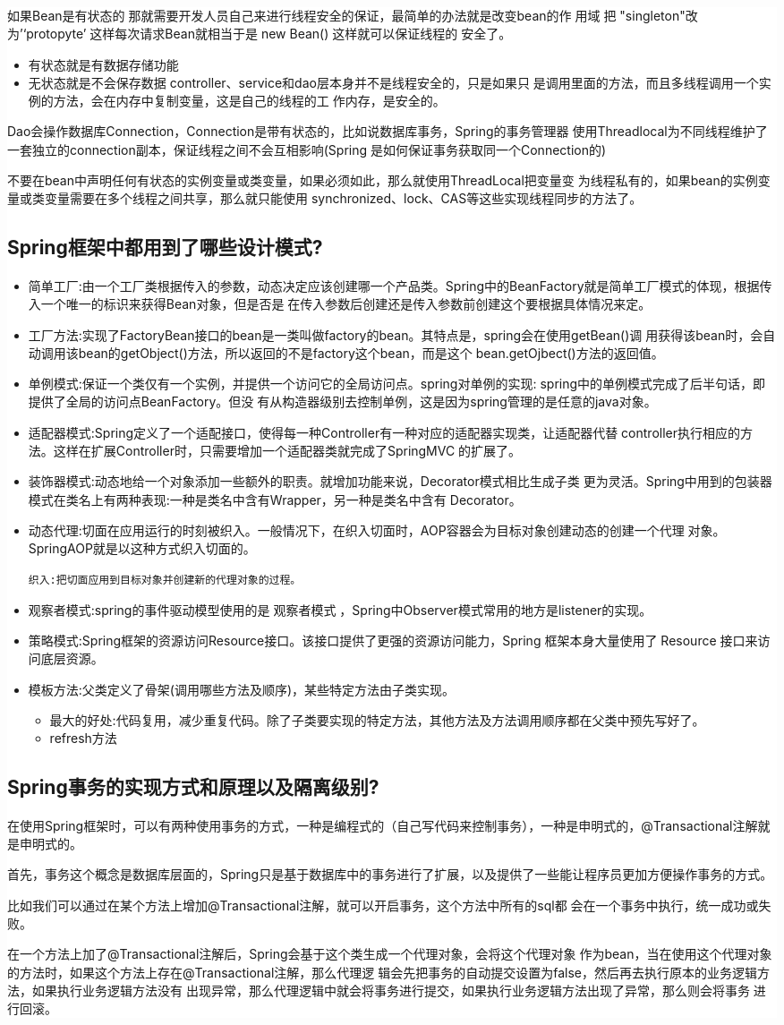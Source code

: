 如果Bean是有状态的 那就需要开发人员自己来进行线程安全的保证，最简单的办法就是改变bean的作 用域 把 "singleton"改为’‘protopyte’ 这样每次请求Bean就相当于是 new Bean() 这样就可以保证线程的 安全了。

- 有状态就是有数据存储功能
- 无状态就是不会保存数据 controller、service和dao层本身并不是线程安全的，只是如果只 是调用里面的方法，而且多线程调用一个实例的方法，会在内存中复制变量，这是自己的线程的工 作内存，是安全的。

Dao会操作数据库Connection，Connection是带有状态的，比如说数据库事务，Spring的事务管理器 使用Threadlocal为不同线程维护了一套独立的connection副本，保证线程之间不会互相影响(Spring 是如何保证事务获取同一个Connection的)

不要在bean中声明任何有状态的实例变量或类变量，如果必须如此，那么就使用ThreadLocal把变量变 为线程私有的，如果bean的实例变量或类变量需要在多个线程之间共享，那么就只能使用 synchronized、lock、CAS等这些实现线程同步的方法了。



## Spring框架中都用到了哪些设计模式?

- 简单工厂:由一个工厂类根据传入的参数，动态决定应该创建哪一个产品类。Spring中的BeanFactory就是简单工厂模式的体现，根据传入一个唯一的标识来获得Bean对象，但是否是 在传入参数后创建还是传入参数前创建这个要根据具体情况来定。

- 工厂方法:实现了FactoryBean接口的bean是一类叫做factory的bean。其特点是，spring会在使用getBean()调 用获得该bean时，会自动调用该bean的getObject()方法，所以返回的不是factory这个bean，而是这个 bean.getOjbect()方法的返回值。

- 单例模式:保证一个类仅有一个实例，并提供一个访问它的全局访问点。spring对单例的实现: spring中的单例模式完成了后半句话，即提供了全局的访问点BeanFactory。但没 有从构造器级别去控制单例，这是因为spring管理的是任意的java对象。

- 适配器模式:Spring定义了一个适配接口，使得每一种Controller有一种对应的适配器实现类，让适配器代替 controller执行相应的方法。这样在扩展Controller时，只需要增加一个适配器类就完成了SpringMVC 的扩展了。

- 装饰器模式:动态地给一个对象添加一些额外的职责。就增加功能来说，Decorator模式相比生成子类 更为灵活。Spring中用到的包装器模式在类名上有两种表现:一种是类名中含有Wrapper，另一种是类名中含有 Decorator。

- 动态代理:切面在应用运行的时刻被织入。一般情况下，在织入切面时，AOP容器会为目标对象创建动态的创建一个代理 对象。SpringAOP就是以这种方式织入切面的。

  ```
  织入:把切面应用到目标对象并创建新的代理对象的过程。
  ```

- 观察者模式:spring的事件驱动模型使用的是 观察者模式 ，Spring中Observer模式常用的地方是listener的实现。

- 策略模式:Spring框架的资源访问Resource接口。该接口提供了更强的资源访问能力，Spring 框架本身大量使用了 Resource 接口来访问底层资源。

- 模板方法:父类定义了骨架(调用哪些方法及顺序)，某些特定方法由子类实现。

  - 最大的好处:代码复用，减少重复代码。除了子类要实现的特定方法，其他方法及方法调用顺序都在父类中预先写好了。
  - refresh方法



## Spring事务的实现方式和原理以及隔离级别?

在使用Spring框架时，可以有两种使用事务的方式，一种是编程式的（自己写代码来控制事务），一种是申明式的，@Transactional注解就是申明式的。

首先，事务这个概念是数据库层面的，Spring只是基于数据库中的事务进行了扩展，以及提供了一些能让程序员更加方便操作事务的方式。

比如我们可以通过在某个方法上增加@Transactional注解，就可以开启事务，这个方法中所有的sql都 会在一个事务中执行，统一成功或失败。

在一个方法上加了@Transactional注解后，Spring会基于这个类生成一个代理对象，会将这个代理对象 作为bean，当在使用这个代理对象的方法时，如果这个方法上存在@Transactional注解，那么代理逻 辑会先把事务的自动提交设置为false，然后再去执行原本的业务逻辑方法，如果执行业务逻辑方法没有 出现异常，那么代理逻辑中就会将事务进行提交，如果执行业务逻辑方法出现了异常，那么则会将事务 进行回滚。
